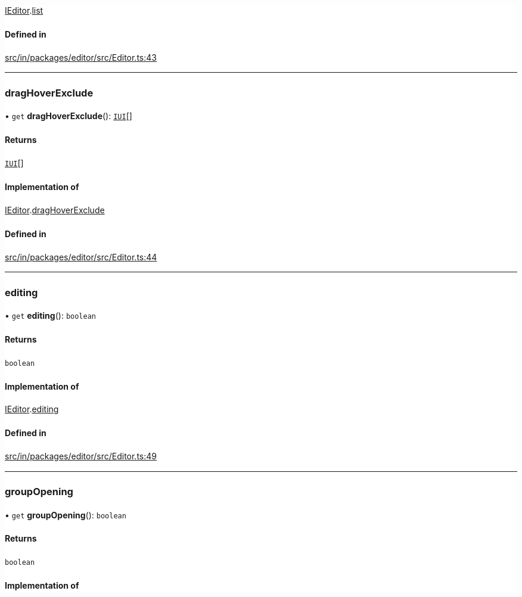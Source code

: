 [IEditor](../interfaces/IEditor.md).[list](../interfaces/IEditor.md#list)

#### Defined in

[src/in/packages/editor/src/Editor.ts:43](https://github.com/leaferjs/leafer-in/blob/86eae60eb401c79915adacfcd92e09c46a1d1368/packages/editor/src/Editor.ts#L43)

___

### dragHoverExclude

• `get` **dragHoverExclude**(): [`IUI`](../interfaces/IUI.md)[]

#### Returns

[`IUI`](../interfaces/IUI.md)[]

#### Implementation of

[IEditor](../interfaces/IEditor.md).[dragHoverExclude](../interfaces/IEditor.md#draghoverexclude)

#### Defined in

[src/in/packages/editor/src/Editor.ts:44](https://github.com/leaferjs/leafer-in/blob/86eae60eb401c79915adacfcd92e09c46a1d1368/packages/editor/src/Editor.ts#L44)

___

### editing

• `get` **editing**(): `boolean`

#### Returns

`boolean`

#### Implementation of

[IEditor](../interfaces/IEditor.md).[editing](../interfaces/IEditor.md#editing)

#### Defined in

[src/in/packages/editor/src/Editor.ts:49](https://github.com/leaferjs/leafer-in/blob/86eae60eb401c79915adacfcd92e09c46a1d1368/packages/editor/src/Editor.ts#L49)

___

### groupOpening

• `get` **groupOpening**(): `boolean`

#### Returns

`boolean`

#### Implementation of
